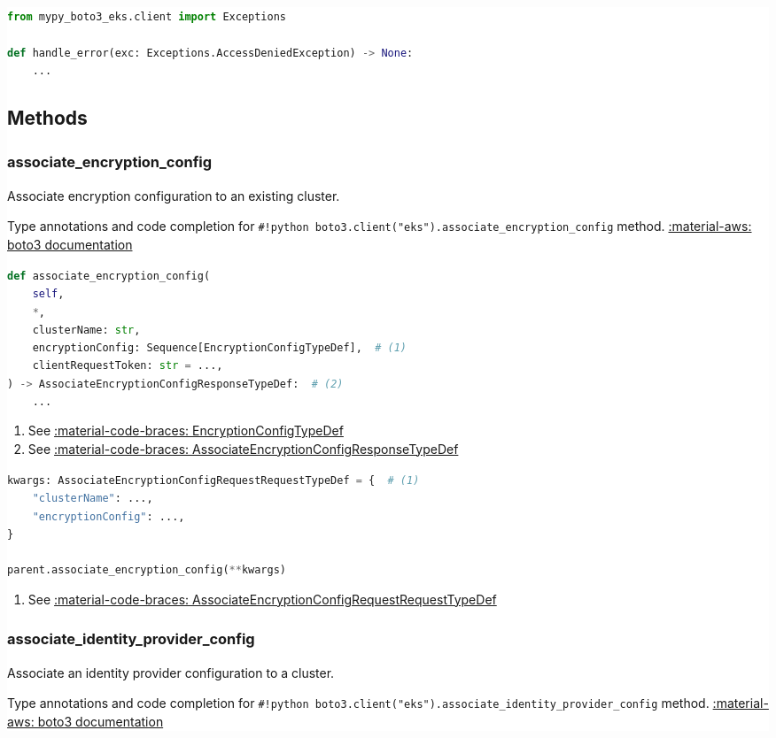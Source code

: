 ```python title="Type checking example"
from mypy_boto3_eks.client import Exceptions

def handle_error(exc: Exceptions.AccessDeniedException) -> None:
    ...
```


## Methods


### associate\_encryption\_config

Associate encryption configuration to an existing cluster.

Type annotations and code completion for `#!python boto3.client("eks").associate_encryption_config` method.
[:material-aws: boto3 documentation](https://boto3.amazonaws.com/v1/documentation/api/latest/reference/services/eks.html#EKS.Client.associate_encryption_config)

```python title="Method definition"
def associate_encryption_config(
    self,
    *,
    clusterName: str,
    encryptionConfig: Sequence[EncryptionConfigTypeDef],  # (1)
    clientRequestToken: str = ...,
) -> AssociateEncryptionConfigResponseTypeDef:  # (2)
    ...
```

1. See [:material-code-braces: EncryptionConfigTypeDef](./type_defs.md#encryptionconfigtypedef) 
2. See [:material-code-braces: AssociateEncryptionConfigResponseTypeDef](./type_defs.md#associateencryptionconfigresponsetypedef) 


```python title="Usage example with kwargs"
kwargs: AssociateEncryptionConfigRequestRequestTypeDef = {  # (1)
    "clusterName": ...,
    "encryptionConfig": ...,
}

parent.associate_encryption_config(**kwargs)
```

1. See [:material-code-braces: AssociateEncryptionConfigRequestRequestTypeDef](./type_defs.md#associateencryptionconfigrequestrequesttypedef) 

### associate\_identity\_provider\_config

Associate an identity provider configuration to a cluster.

Type annotations and code completion for `#!python boto3.client("eks").associate_identity_provider_config` method.
[:material-aws: boto3 documentation](https://boto3.amazonaws.com/v1/documentation/api/latest/reference/services/eks.html#EKS.Client.associate_identity_provider_config)
